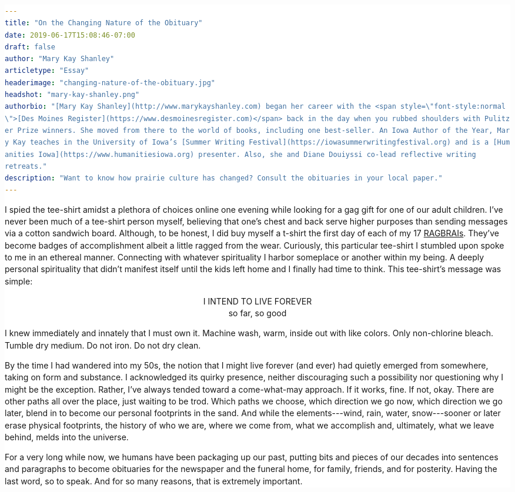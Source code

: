```yaml
---
title: "On the Changing Nature of the Obituary"
date: 2019-06-17T15:08:46-07:00
draft: false
author: "Mary Kay Shanley"
articletype: "Essay"
headerimage: "changing-nature-of-the-obituary.jpg"
headshot: "mary-kay-shanley.png"
authorbio: "[Mary Kay Shanley](http://www.marykayshanley.com) began her career with the <span style=\"font-style:normal\">[Des Moines Register](https://www.desmoinesregister.com)</span> back in the day when you rubbed shoulders with Pulitzer Prize winners. She moved from there to the world of books, including one best-seller. An Iowa Author of the Year, Mary Kay teaches in the University of Iowa’s [Summer Writing Festival](https://iowasummerwritingfestival.org) and is a [Humanities Iowa](https://www.humanitiesiowa.org) presenter. Also, she and Diane Douiyssi co-lead reflective writing
retreats."
description: "Want to know how prairie culture has changed? Consult the obituaries in your local paper."
---
```


I spied the tee-shirt amidst a plethora of choices online one evening while looking for a gag gift for one of our adult children. I’ve never been much of a tee-shirt person myself, believing that one’s chest and back serve higher purposes than sending messages via a cotton sandwich board. Although, to be honest, I did buy myself a t-shirt the first day of each of my 17 [RAGBRAIs](https://ragbrai.com). They’ve become badges of accomplishment albeit a little ragged from  the wear. Curiously, this particular tee-shirt I stumbled upon spoke to me in an ethereal manner. Connecting with whatever spirituality I harbor someplace or another within my being. A deeply personal spirituality that didn’t manifest itself until the kids left home and I finally had time to think. This tee-shirt’s message was simple:

<p style="text-align: center">
I INTEND TO LIVE FOREVER
<br />
so far, so good
</p>

I knew immediately and innately that I must own it. Machine wash, warm, inside out with like colors. Only non-chlorine bleach. Tumble dry medium. Do not iron. Do not dry clean.

By the time I had wandered into my 50s, the notion that I might live forever (and ever) had quietly emerged from somewhere, taking on form and substance. I acknowledged its quirky presence, neither discouraging such a possibility nor questioning why I might be the exception. Rather, I’ve always tended toward a come-what-may approach. If it works, fine. If not, okay. There are other paths all over the place, just waiting to be trod. Which paths we choose, which direction we go now, which direction we go later, blend in to become our personal footprints in the sand. And while the elements---wind, rain, water, snow---sooner or later erase physical footprints, the history of who we are, where we come from, what we accomplish and, ultimately, what we leave behind, melds into the universe.

For a very long while now, we humans have been packaging up our past, putting bits and pieces of our decades into sentences and paragraphs to become obituaries for the newspaper and the funeral home, for family, friends, and for posterity. Having the last word, so to speak. And for so many reasons, that is extremely important.
